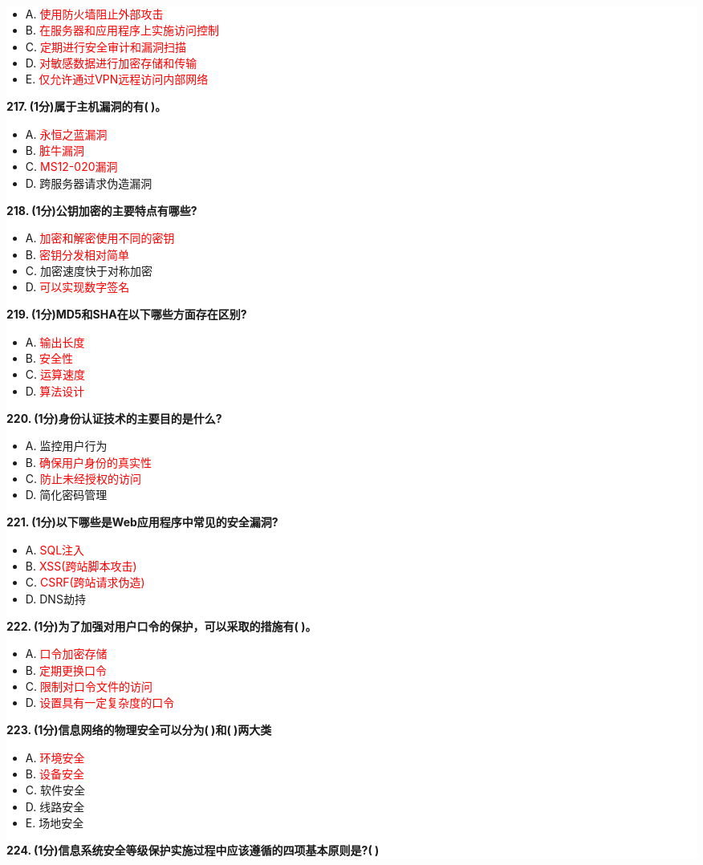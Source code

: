 - A. <font color='red'>使用防火墙阻止外部攻击</font>
- B. <font color='red'>在服务器和应用程序上实施访问控制</font>
- C. <font color='red'>定期进行安全审计和漏洞扫描</font>
- D. <font color='red'>对敏感数据进行加密存储和传输</font>
- E. <font color='red'>仅允许通过VPN远程访问内部网络</font>

**217. (1分)属于主机漏洞的有( )。**

- A. <font color='red'>永恒之蓝漏洞</font>
- B. <font color='red'>脏牛漏洞</font>
- C. <font color='red'>MS12-020漏洞</font>
- D. 跨服务器请求伪造漏洞

**218. (1分)公钥加密的主要特点有哪些?**

- A. <font color='red'>加密和解密使用不同的密钥</font>
- B. <font color='red'>密钥分发相对简单</font>
- C. 加密速度快于对称加密
- D. <font color='red'>可以实现数字签名</font>

**219. (1分)MD5和SHA在以下哪些方面存在区别?**

- A. <font color='red'>输出长度</font>
- B. <font color='red'>安全性</font>
- C. <font color='red'>运算速度</font>
- D. <font color='red'>算法设计</font>

**220. (1分)身份认证技术的主要目的是什么?**

- A. 监控用户行为
- B. <font color='red'>确保用户身份的真实性</font>
- C. <font color='red'>防止未经授权的访问</font>
- D. 简化密码管理

**221. (1分)以下哪些是Web应用程序中常见的安全漏洞?**

- A. <font color='red'>SQL注入</font>
- B. <font color='red'>XSS(跨站脚本攻击)</font>
- C. <font color='red'>CSRF(跨站请求伪造)</font>
- D. DNS劫持

**222. (1分)为了加强对用户口令的保护，可以采取的措施有( )。**

- A. <font color='red'>口令加密存储</font>
- B. <font color='red'>定期更换口令</font>
- C. <font color='red'>限制对口令文件的访问</font>
- D. <font color='red'>设置具有一定复杂度的口令</font>

**223. (1分)信息网络的物理安全可以分为( )和( )两大类**

- A. <font color='red'>环境安全</font>
- B. <font color='red'>设备安全</font>
- C. 软件安全
- D. 线路安全
- E. 场地安全

**224. (1分)信息系统安全等级保护实施过程中应该遵循的四项基本原则是?( )**
